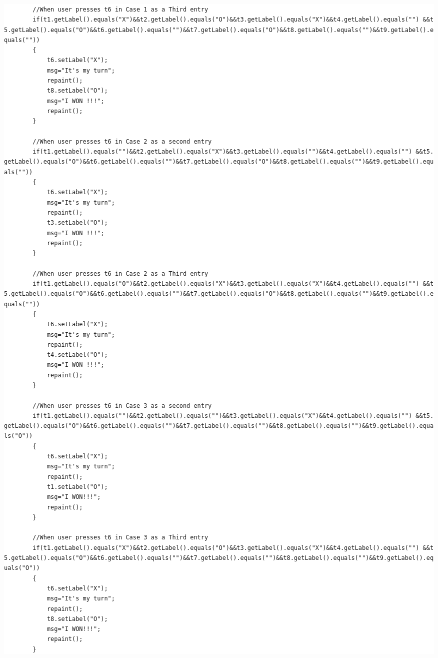 			//When user presses t6 in Case 1 as a Third entry
			if(t1.getLabel().equals("X")&&t2.getLabel().equals("O")&&t3.getLabel().equals("X")&&t4.getLabel().equals("") &&t5.getLabel().equals("O")&&t6.getLabel().equals("")&&t7.getLabel().equals("O")&&t8.getLabel().equals("")&&t9.getLabel().equals(""))
			{
				t6.setLabel("X");
				msg="It's my turn";
				repaint();
				t8.setLabel("O");
				msg="I WON !!!";
				repaint();	
			}

			//When user presses t6 in Case 2 as a second entry
			if(t1.getLabel().equals("")&&t2.getLabel().equals("X")&&t3.getLabel().equals("")&&t4.getLabel().equals("") &&t5.getLabel().equals("O")&&t6.getLabel().equals("")&&t7.getLabel().equals("O")&&t8.getLabel().equals("")&&t9.getLabel().equals(""))
			{
				t6.setLabel("X");
				msg="It's my turn";
				repaint();
				t3.setLabel("O");
				msg="I WON !!!";
				repaint();	
			}

			//When user presses t6 in Case 2 as a Third entry
			if(t1.getLabel().equals("O")&&t2.getLabel().equals("X")&&t3.getLabel().equals("X")&&t4.getLabel().equals("") &&t5.getLabel().equals("O")&&t6.getLabel().equals("")&&t7.getLabel().equals("O")&&t8.getLabel().equals("")&&t9.getLabel().equals(""))
			{
				t6.setLabel("X");
				msg="It's my turn";
				repaint();
				t4.setLabel("O");
				msg="I WON !!!";
				repaint();	
			}

			//When user presses t6 in Case 3 as a second entry
			if(t1.getLabel().equals("")&&t2.getLabel().equals("")&&t3.getLabel().equals("X")&&t4.getLabel().equals("") &&t5.getLabel().equals("O")&&t6.getLabel().equals("")&&t7.getLabel().equals("")&&t8.getLabel().equals("")&&t9.getLabel().equals("O"))
			{
				t6.setLabel("X");
				msg="It's my turn";
				repaint();
				t1.setLabel("O");
				msg="I WON!!!";
				repaint();	
			}

			//When user presses t6 in Case 3 as a Third entry
			if(t1.getLabel().equals("X")&&t2.getLabel().equals("O")&&t3.getLabel().equals("X")&&t4.getLabel().equals("") &&t5.getLabel().equals("O")&&t6.getLabel().equals("")&&t7.getLabel().equals("")&&t8.getLabel().equals("")&&t9.getLabel().equals("O"))
			{
				t6.setLabel("X");
				msg="It's my turn";
				repaint();
				t8.setLabel("O");
				msg="I WON!!!";
				repaint();	
			}

